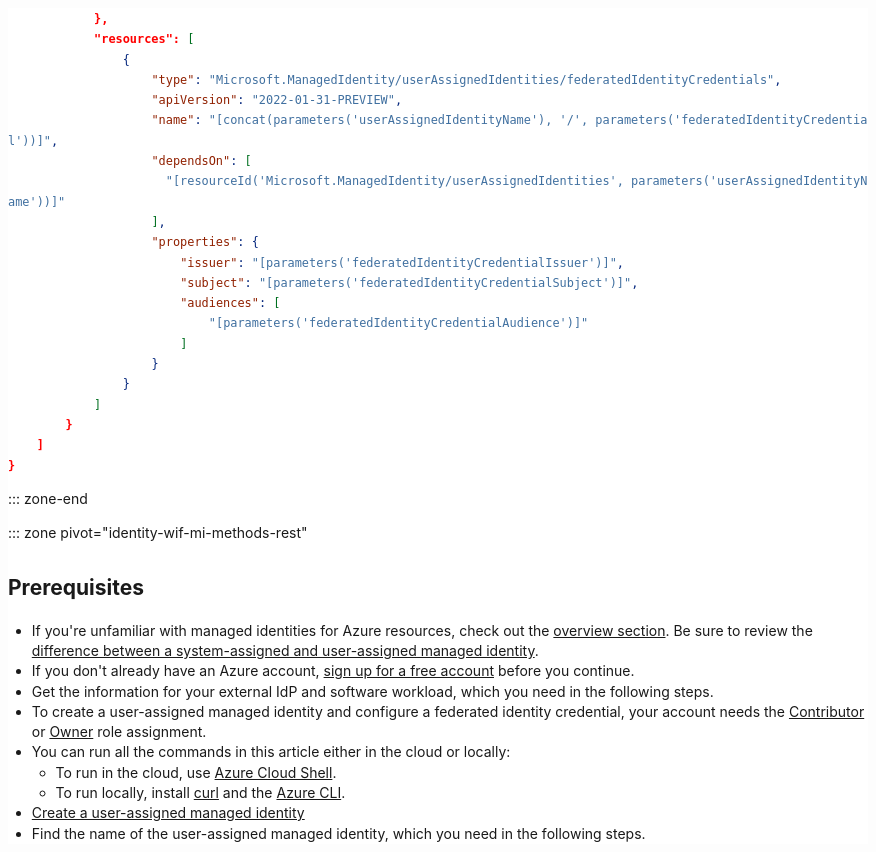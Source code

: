 ```json
            },
            "resources": [
                {
                    "type": "Microsoft.ManagedIdentity/userAssignedIdentities/federatedIdentityCredentials",
                    "apiVersion": "2022-01-31-PREVIEW",
                    "name": "[concat(parameters('userAssignedIdentityName'), '/', parameters('federatedIdentityCredential'))]",
                    "dependsOn": [
                      "[resourceId('Microsoft.ManagedIdentity/userAssignedIdentities', parameters('userAssignedIdentityName'))]"
                    ],
                    "properties": {
                        "issuer": "[parameters('federatedIdentityCredentialIssuer')]",
                        "subject": "[parameters('federatedIdentityCredentialSubject')]",
                        "audiences": [
                            "[parameters('federatedIdentityCredentialAudience')]"
                        ]
                    }
                }
            ]
        }
    ]
}
```

::: zone-end

::: zone pivot="identity-wif-mi-methods-rest"

## Prerequisites

- If you're unfamiliar with managed identities for Azure resources, check out the [overview section](~/identity/managed-identities-azure-resources/overview.md). Be sure to review the [difference between a system-assigned and user-assigned managed identity](~/identity/managed-identities-azure-resources/overview.md#managed-identity-types).
- If you don't already have an Azure account, [sign up for a free account](https://azure.microsoft.com/free/) before you continue.
- Get the information for your external IdP and software workload, which you need in the following steps.
- To create a user-assigned managed identity and configure a federated identity credential, your account needs the [Contributor](/azure/role-based-access-control/built-in-roles#contributor) or [Owner](/azure/role-based-access-control/built-in-roles#owner) role assignment.
- You can run all the commands in this article either in the cloud or locally:
  - To run in the cloud, use [Azure Cloud Shell](/azure/cloud-shell/overview).
  - To run locally, install [curl](https://curl.se/download.html) and the [Azure CLI](/cli/azure/install-azure-cli).
- [Create a user-assigned managed identity](~/identity/managed-identities-azure-resources/how-manage-user-assigned-managed-identities.md?pivots=identity-mi-methods-rest#create-a-user-assigned-managed-identity-4)
- Find the name of the user-assigned managed identity, which you need in the following steps.
